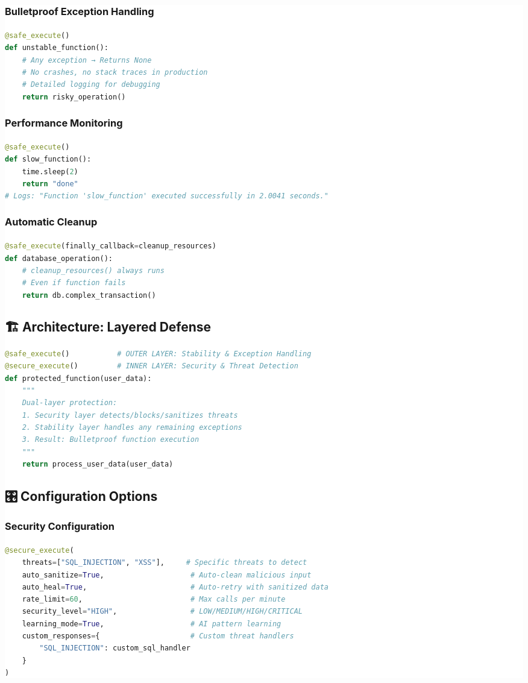 ### **Bulletproof Exception Handling**
```python
@safe_execute()
def unstable_function():
    # Any exception → Returns None
    # No crashes, no stack traces in production
    # Detailed logging for debugging
    return risky_operation()
```

### **Performance Monitoring**
```python
@safe_execute()
def slow_function():
    time.sleep(2)
    return "done"
# Logs: "Function 'slow_function' executed successfully in 2.0041 seconds."
```

### **Automatic Cleanup**
```python
@safe_execute(finally_callback=cleanup_resources)
def database_operation():
    # cleanup_resources() always runs
    # Even if function fails
    return db.complex_transaction()
```

## 🏗️ Architecture: Layered Defense

```python
@safe_execute()           # OUTER LAYER: Stability & Exception Handling
@secure_execute()         # INNER LAYER: Security & Threat Detection  
def protected_function(user_data):
    """
    Dual-layer protection:
    1. Security layer detects/blocks/sanitizes threats
    2. Stability layer handles any remaining exceptions
    3. Result: Bulletproof function execution
    """
    return process_user_data(user_data)
```

## 🎛️ Configuration Options

### **Security Configuration**
```python
@secure_execute(
    threats=["SQL_INJECTION", "XSS"],     # Specific threats to detect
    auto_sanitize=True,                    # Auto-clean malicious input
    auto_heal=True,                        # Auto-retry with sanitized data
    rate_limit=60,                         # Max calls per minute
    security_level="HIGH",                 # LOW/MEDIUM/HIGH/CRITICAL
    learning_mode=True,                    # AI pattern learning
    custom_responses={                     # Custom threat handlers
        "SQL_INJECTION": custom_sql_handler
    }
)
```
